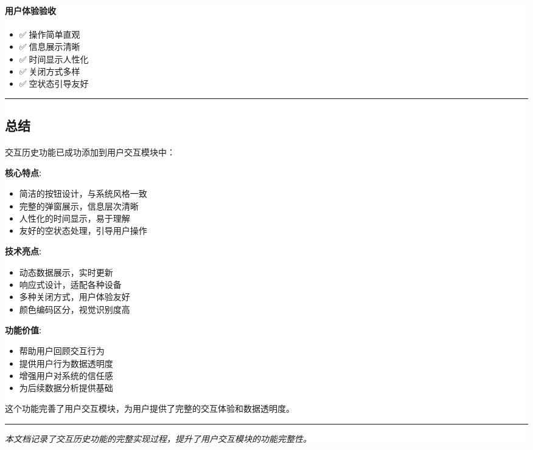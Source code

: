 #### 用户体验验收
- ✅ 操作简单直观
- ✅ 信息展示清晰
- ✅ 时间显示人性化
- ✅ 关闭方式多样
- ✅ 空状态引导友好

---

## 总结

交互历史功能已成功添加到用户交互模块中：

**核心特点**:
- 简洁的按钮设计，与系统风格一致
- 完整的弹窗展示，信息层次清晰
- 人性化的时间显示，易于理解
- 友好的空状态处理，引导用户操作

**技术亮点**:
- 动态数据展示，实时更新
- 响应式设计，适配各种设备
- 多种关闭方式，用户体验友好
- 颜色编码区分，视觉识别度高

**功能价值**:
- 帮助用户回顾交互行为
- 提供用户行为数据透明度
- 增强用户对系统的信任感
- 为后续数据分析提供基础

这个功能完善了用户交互模块，为用户提供了完整的交互体验和数据透明度。

---

*本文档记录了交互历史功能的完整实现过程，提升了用户交互模块的功能完整性。*
